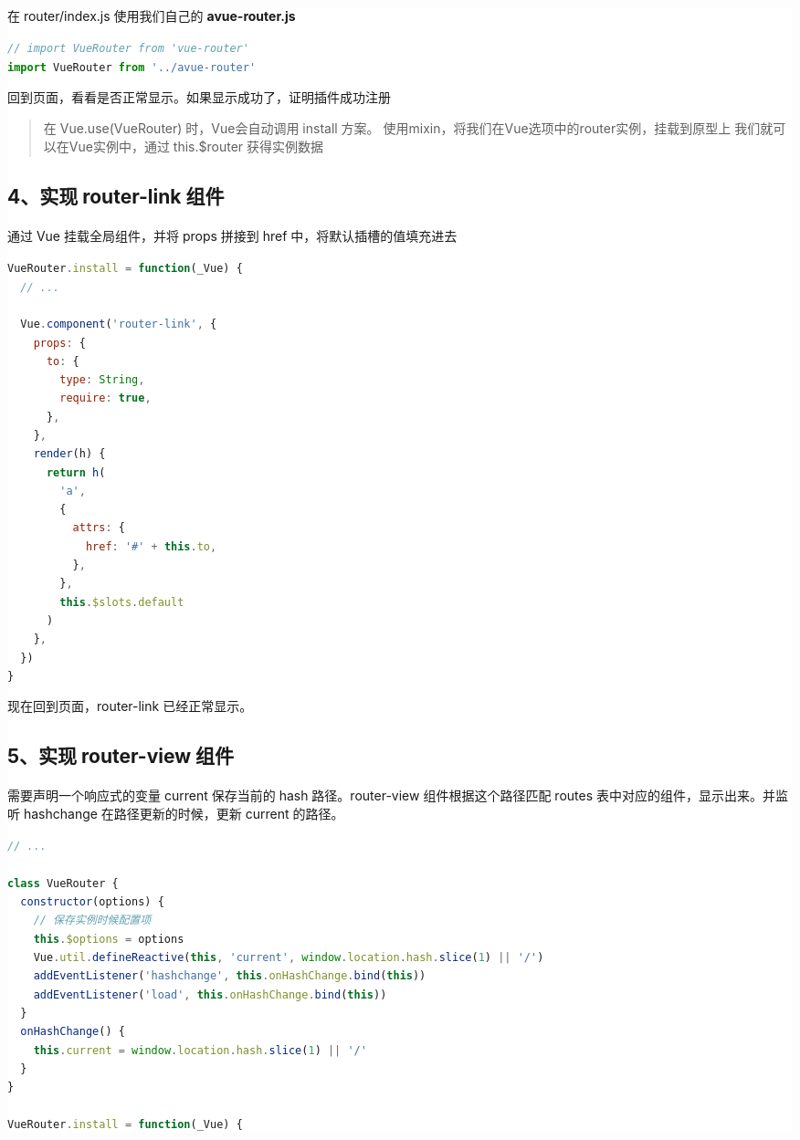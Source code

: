 在 router/index.js 使用我们自己的 **avue-router.js**

```js
// import VueRouter from 'vue-router'
import VueRouter from '../avue-router'
```

回到页面，看看是否正常显示。如果显示成功了，证明插件成功注册

> 在 Vue.use(VueRouter) 时，Vue会自动调用 install 方案。
> 使用mixin，将我们在Vue选项中的router实例，挂载到原型上
> 我们就可以在Vue实例中，通过 this.$router 获得实例数据

## 4、实现 router-link 组件

通过 Vue 挂载全局组件，并将 props 拼接到 href 中，将默认插槽的值填充进去

```js
VueRouter.install = function(_Vue) {
  // ...
  
  Vue.component('router-link', {
    props: {
      to: {
        type: String,
        require: true,
      },
    },
    render(h) {
      return h(
        'a',
        {
          attrs: {
            href: '#' + this.to,
          },
        },
        this.$slots.default
      )
    },
  })
}
```

现在回到页面，router-link 已经正常显示。

## 5、实现 router-view 组件

需要声明一个响应式的变量 current 保存当前的 hash 路径。router-view 组件根据这个路径匹配 routes 表中对应的组件，显示出来。并监听 hashchange 在路径更新的时候，更新 current 的路径。

```js
// ...

class VueRouter {
  constructor(options) {
    // 保存实例时候配置项
    this.$options = options
    Vue.util.defineReactive(this, 'current', window.location.hash.slice(1) || '/')
    addEventListener('hashchange', this.onHashChange.bind(this))
    addEventListener('load', this.onHashChange.bind(this))
  }
  onHashChange() {
    this.current = window.location.hash.slice(1) || '/'
  }
}

VueRouter.install = function(_Vue) {
```